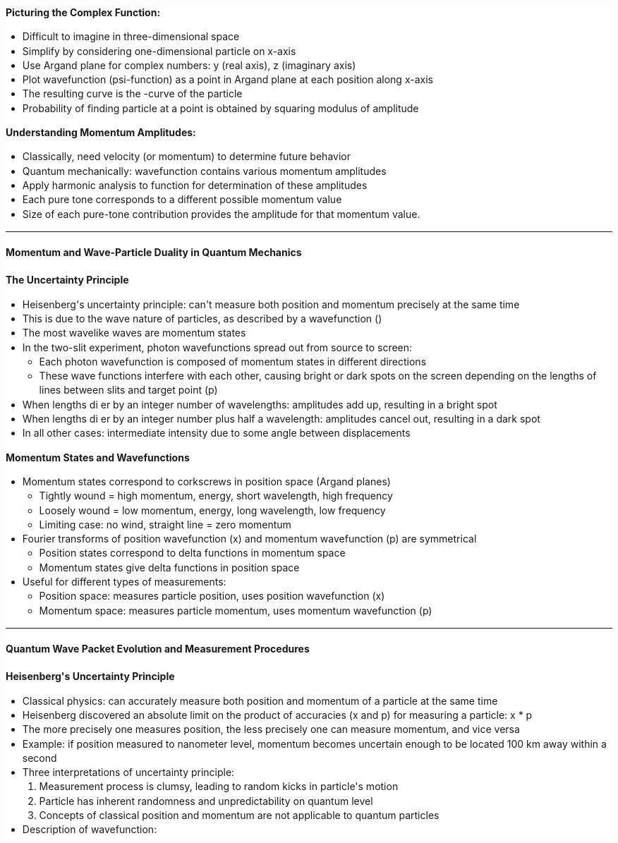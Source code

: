 **Picturing the Complex Function:**
- Difficult to imagine in three-dimensional space
- Simplify by considering one-dimensional particle on x-axis
- Use Argand plane for complex numbers: y (real axis), z (imaginary axis)
- Plot wavefunction (psi-function) as a point in Argand plane at each position along x-axis
- The resulting curve is the -curve of the particle
- Probability of finding particle at a point is obtained by squaring modulus of amplitude

**Understanding Momentum Amplitudes:**
- Classically, need velocity (or momentum) to determine future behavior
- Quantum mechanically: wavefunction contains various momentum amplitudes
- Apply harmonic analysis to function for determination of these amplitudes
- Each pure tone corresponds to a different possible momentum value
- Size of each pure-tone contribution provides the amplitude for that momentum value.

---

#### Momentum and Wave-Particle Duality in Quantum Mechanics

**The Uncertainty Principle**
- Heisenberg's uncertainty principle: can't measure both position and momentum precisely at the same time
- This is due to the wave nature of particles, as described by a wavefunction ()
- The most wavelike waves are momentum states
- In the two-slit experiment, photon wavefunctions spread out from source to screen:
  - Each photon wavefunction is composed of momentum states in different directions
  - These wave functions interfere with each other, causing bright or dark spots on the screen depending on the lengths of lines between slits and target point (p)
- When lengths di er by an integer number of wavelengths: amplitudes add up, resulting in a bright spot
- When lengths di er by an integer number plus half a wavelength: amplitudes cancel out, resulting in a dark spot
- In all other cases: intermediate intensity due to some angle between displacements

**Momentum States and Wavefunctions**
- Momentum states correspond to corkscrews in position space (Argand planes)
  - Tightly wound = high momentum, energy, short wavelength, high frequency
  - Loosely wound = low momentum, energy, long wavelength, low frequency
  - Limiting case: no wind, straight line = zero momentum
- Fourier transforms of position wavefunction (x) and momentum wavefunction (p) are symmetrical
  - Position states correspond to delta functions in momentum space
  - Momentum states give delta functions in position space
- Useful for different types of measurements:
  - Position space: measures particle position, uses position wavefunction (x)
  - Momentum space: measures particle momentum, uses momentum wavefunction (p)

---

#### Quantum Wave Packet Evolution and Measurement Procedures

**Heisenberg's Uncertainty Principle**
- Classical physics: can accurately measure both position and momentum of a particle at the same time
- Heisenberg discovered an absolute limit on the product of accuracies (x and p) for measuring a particle: x * p
- The more precisely one measures position, the less precisely one can measure momentum, and vice versa
- Example: if position measured to nanometer level, momentum becomes uncertain enough to be located 100 km away within a second
- Three interpretations of uncertainty principle:
  1. Measurement process is clumsy, leading to random kicks in particle's motion
  2. Particle has inherent randomness and unpredictability on quantum level
  3. Concepts of classical position and momentum are not applicable to quantum particles
- Description of wavefunction: